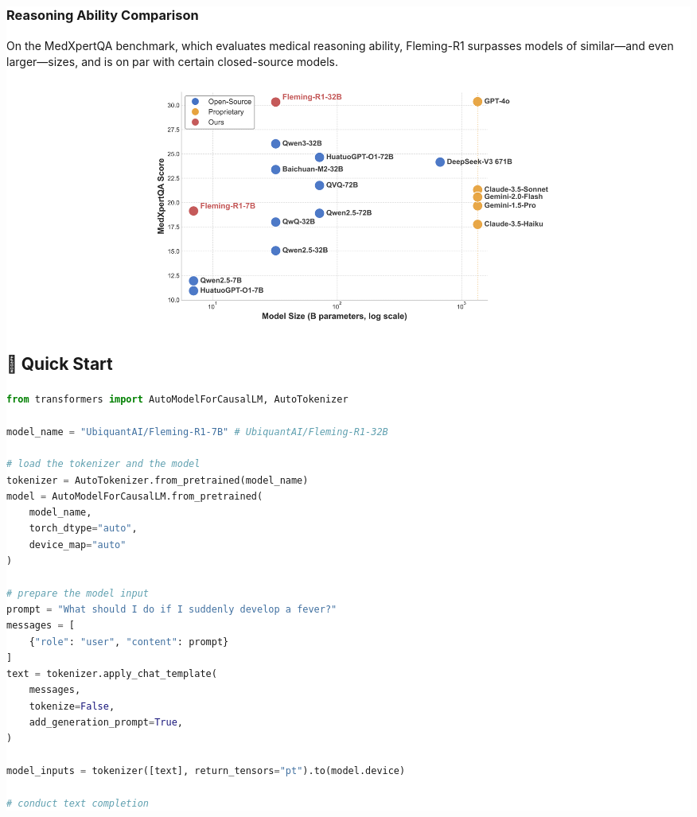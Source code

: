 ### Reasoning Ability Comparison

On the MedXpertQA benchmark, which evaluates medical reasoning ability, Fleming-R1 surpasses models of similar—and even larger—sizes, and is on par with certain closed-source models.

<div align="center">
  <img src="images/size_compare.png" alt="Size comparison" width="60%">
</div>

## 🔧 Quick Start

```python
from transformers import AutoModelForCausalLM, AutoTokenizer

model_name = "UbiquantAI/Fleming-R1-7B" # UbiquantAI/Fleming-R1-32B

# load the tokenizer and the model
tokenizer = AutoTokenizer.from_pretrained(model_name)
model = AutoModelForCausalLM.from_pretrained(
    model_name,
    torch_dtype="auto",
    device_map="auto"
)

# prepare the model input
prompt = "What should I do if I suddenly develop a fever?"
messages = [
    {"role": "user", "content": prompt}
]
text = tokenizer.apply_chat_template(
    messages,
    tokenize=False,
    add_generation_prompt=True,
)

model_inputs = tokenizer([text], return_tensors="pt").to(model.device)

# conduct text completion
```